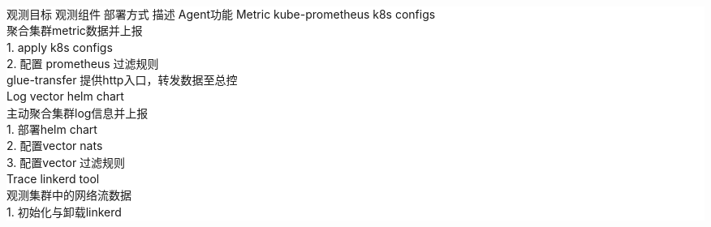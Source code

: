 <tr>
<th>观测目标</th>
<th>观测组件</th>
<th>部署方式</th>
<th>描述</th>
<th>Agent功能</th>
</tr>
 
<tr>
<td rowspan=2>Metric</td>
<td align=center>
kube-prometheus
</td>
<td align=center rowspan=2>
k8s configs<br>
</td>
<td align=center>
聚合集群metric数据并上报<br>
</td>
<td align=left rowspan=2>
1. apply k8s configs<br>
2. 配置 prometheus 过滤规则<br>
</td>
</tr>

<tr>
<td align=center>
glue-transfer
</td>
<td align=center>
提供http入口，转发数据至总控<br>
</td>
</tr>

<tr>
<td>Log</td>
<td align=center>
vector
</td>
<td align=center>
helm chart<br>
</td>
<td align=center>
主动聚合集群log信息并上报<br>
</td>
<td align=left>
1. 部署helm chart<br>
2. 配置vector nats<br>
3. 配置vector 过滤规则<br>
</td>
</tr>

<tr>
<td>Trace</td>
<td align=center>
linkerd
</td>
<td align=center>
tool<br>
</td>
<td align=center>
观测集群中的网络流数据<br>
</td>
<td align=left>
1. 初始化与卸载linkerd<br>